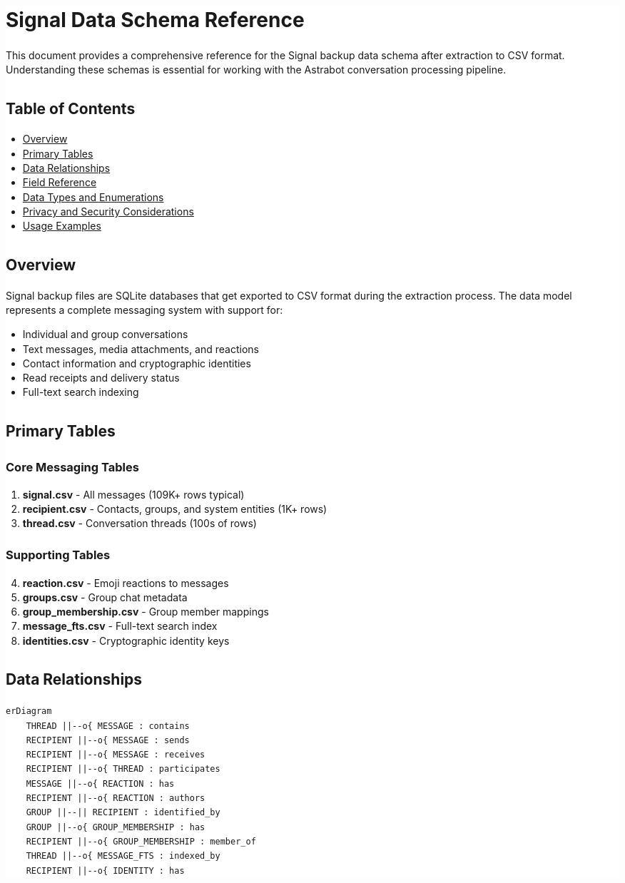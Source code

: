 # Signal Data Schema Reference

This document provides a comprehensive reference for the Signal backup data schema after extraction to CSV format. Understanding these schemas is essential for working with the Astrabot conversation processing pipeline.

## Table of Contents
- [Overview](#overview)
- [Primary Tables](#primary-tables)
- [Data Relationships](#data-relationships)
- [Field Reference](#field-reference)
- [Data Types and Enumerations](#data-types-and-enumerations)
- [Privacy and Security Considerations](#privacy-and-security-considerations)
- [Usage Examples](#usage-examples)

## Overview

Signal backup files are SQLite databases that get exported to CSV format during the extraction process. The data model represents a complete messaging system with support for:
- Individual and group conversations
- Text messages, media attachments, and reactions
- Contact information and cryptographic identities
- Read receipts and delivery status
- Full-text search indexing

## Primary Tables

### Core Messaging Tables
1. **signal.csv** - All messages (109K+ rows typical)
2. **recipient.csv** - Contacts, groups, and system entities (1K+ rows)
3. **thread.csv** - Conversation threads (100s of rows)

### Supporting Tables
4. **reaction.csv** - Emoji reactions to messages
5. **groups.csv** - Group chat metadata
6. **group_membership.csv** - Group member mappings
7. **message_fts.csv** - Full-text search index
8. **identities.csv** - Cryptographic identity keys

## Data Relationships

```mermaid
erDiagram
    THREAD ||--o{ MESSAGE : contains
    RECIPIENT ||--o{ MESSAGE : sends
    RECIPIENT ||--o{ MESSAGE : receives
    RECIPIENT ||--o{ THREAD : participates
    MESSAGE ||--o{ REACTION : has
    RECIPIENT ||--o{ REACTION : authors
    GROUP ||--|| RECIPIENT : identified_by
    GROUP ||--o{ GROUP_MEMBERSHIP : has
    RECIPIENT ||--o{ GROUP_MEMBERSHIP : member_of
    THREAD ||--o{ MESSAGE_FTS : indexed_by
    RECIPIENT ||--o{ IDENTITY : has
```
